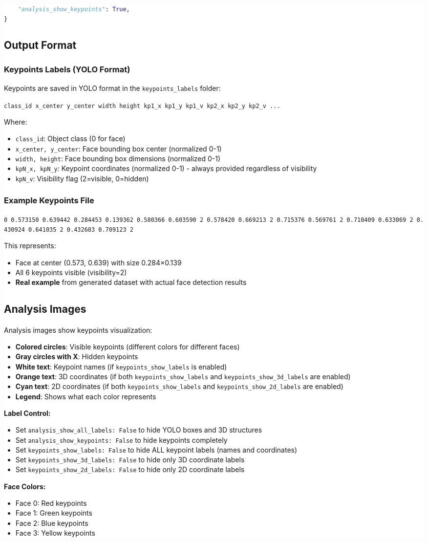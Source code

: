 ```python
    "analysis_show_keypoints": True,
}
```

## Output Format

### Keypoints Labels (YOLO Format)

Keypoints are saved in YOLO format in the `keypoints_labels` folder:

```
class_id x_center y_center width height kp1_x kp1_y kp1_v kp2_x kp2_y kp2_v ...
```

Where:
- `class_id`: Object class (0 for face)
- `x_center, y_center`: Face bounding box center (normalized 0-1)
- `width, height`: Face bounding box dimensions (normalized 0-1)
- `kpN_x, kpN_y`: Keypoint coordinates (normalized 0-1) - always provided regardless of visibility
- `kpN_v`: Visibility flag (2=visible, 0=hidden)

### Example Keypoints File

```
0 0.573150 0.639442 0.284453 0.139362 0.580366 0.603590 2 0.578420 0.669213 2 0.715376 0.569761 2 0.710409 0.633069 2 0.430924 0.641035 2 0.432683 0.709123 2
```

This represents:
- Face at center (0.573, 0.639) with size 0.284×0.139
- All 6 keypoints visible (visibility=2)
- **Real example** from generated dataset with actual face detection results

## Analysis Images

Analysis images show keypoints visualization:
- **Colored circles**: Visible keypoints (different colors for different faces)
- **Gray circles with X**: Hidden keypoints
- **White text**: Keypoint names (if `keypoints_show_labels` is enabled)
- **Orange text**: 3D coordinates (if both `keypoints_show_labels` and `keypoints_show_3d_labels` are enabled)
- **Cyan text**: 2D coordinates (if both `keypoints_show_labels` and `keypoints_show_2d_labels` are enabled)
- **Legend**: Shows what each color represents

**Label Control:**
- Set `analysis_show_all_labels: False` to hide YOLO boxes and 3D structures
- Set `analysis_show_keypoints: False` to hide keypoints completely
- Set `keypoints_show_labels: False` to hide ALL keypoint labels (names and coordinates)
- Set `keypoints_show_3d_labels: False` to hide only 3D coordinate labels
- Set `keypoints_show_2d_labels: False` to hide only 2D coordinate labels

**Face Colors:**
- Face 0: Red keypoints
- Face 1: Green keypoints  
- Face 2: Blue keypoints
- Face 3: Yellow keypoints

